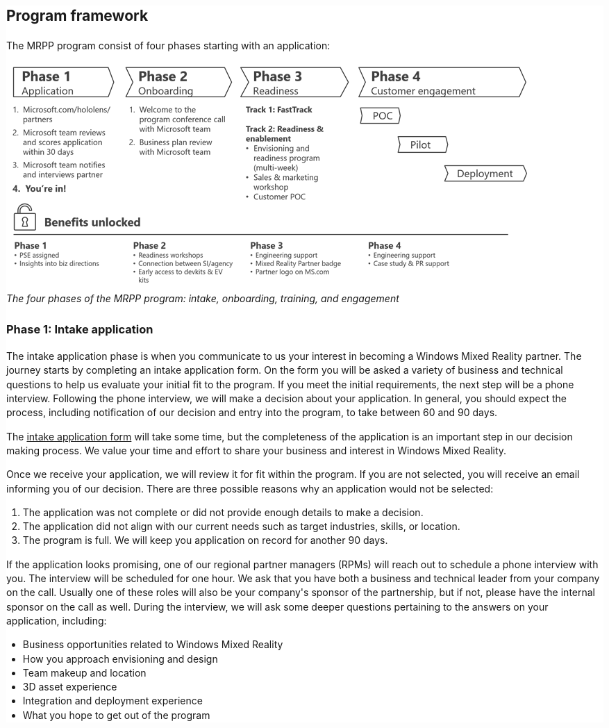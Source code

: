 ## Program framework

The MRPP program consist of four phases starting with an application:

![The four phases of the MRPP program: intake, onboarding, training, and engagement.](images/phases-detailed-view-(004)-750px.png)<br>
*The four phases of the MRPP program: intake, onboarding, training, and engagement*

### Phase 1: Intake application

The intake application phase is when you communicate to us your interest in becoming a Windows Mixed Reality partner. The journey starts by completing an intake application form. On the form you will be asked a variety of business and technical questions to help us evaluate your initial fit to the program. If you meet the initial requirements, the next step will be a phone interview. Following the phone interview, we will make a decision about your application. In general, you should expect the process, including notification of our decision and entry into the program, to take between 60 and 90 days.

The [intake application form](https://www.surveygizmo.com/s3/3383267/HoloLens-Solution-Provider-Candidate-Profile-Survey) will take some time, but the completeness of the application is an important step in our decision making process. We value your time and effort to share your business and interest in Windows Mixed Reality.

Once we receive your application, we will review it for fit within the program. If you are not selected, you will receive an email informing you of our decision. There are three possible reasons why an application would not be selected:
1. The application was not complete or did not provide enough details to make a decision.
2. The application did not align with our current needs such as target industries, skills, or location.
3. The program is full. We will keep you application on record for another 90 days.

If the application looks promising, one of our regional partner managers (RPMs) will reach out to schedule a phone interview with you. The interview will be scheduled for one hour. We ask that you have both a business and technical leader from your company on the call. Usually one of these roles will also be your company's sponsor of the partnership, but if not, please have the internal sponsor on the call as well. During the interview, we will ask some deeper questions pertaining to the answers on your application, including:
* Business opportunities related to Windows Mixed Reality
* How you approach envisioning and design
* Team makeup and location
* 3D asset experience
* Integration and deployment experience
* What you hope to get out of the program
